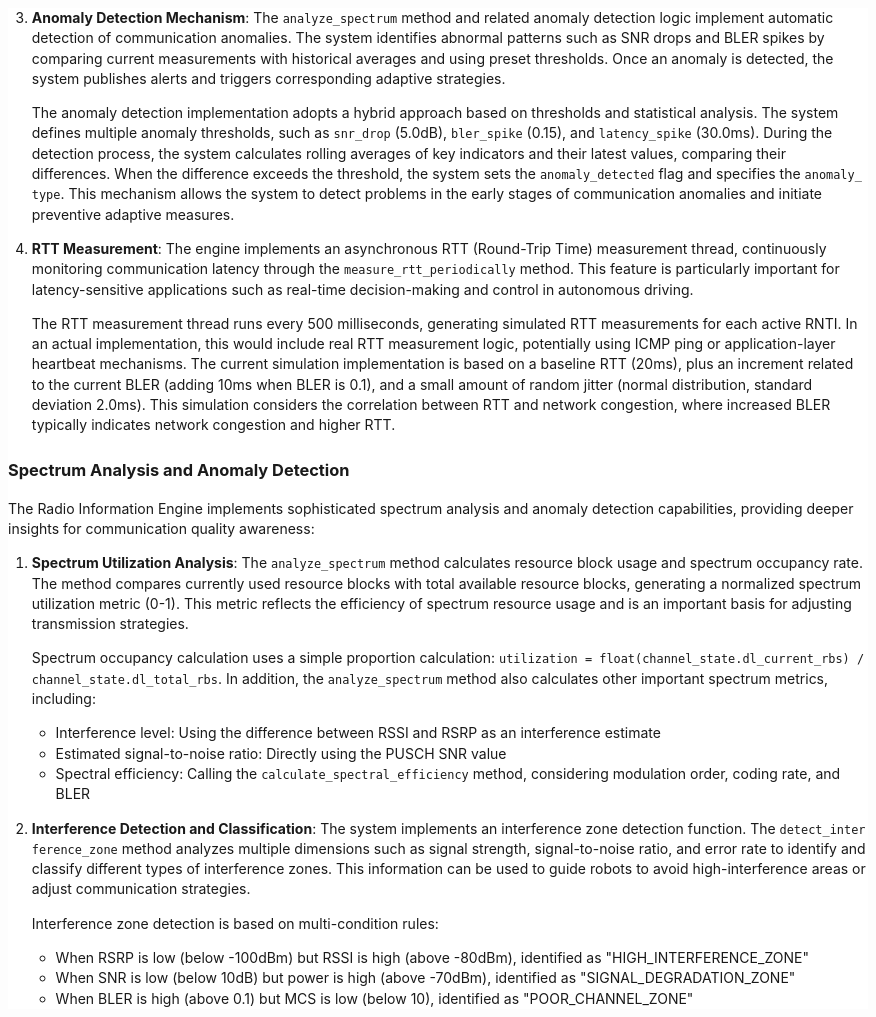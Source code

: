 3. **Anomaly Detection Mechanism**: The `analyze_spectrum` method and related anomaly detection logic implement automatic detection of communication anomalies. The system identifies abnormal patterns such as SNR drops and BLER spikes by comparing current measurements with historical averages and using preset thresholds. Once an anomaly is detected, the system publishes alerts and triggers corresponding adaptive strategies.

   The anomaly detection implementation adopts a hybrid approach based on thresholds and statistical analysis. The system defines multiple anomaly thresholds, such as `snr_drop` (5.0dB), `bler_spike` (0.15), and `latency_spike` (30.0ms). During the detection process, the system calculates rolling averages of key indicators and their latest values, comparing their differences. When the difference exceeds the threshold, the system sets the `anomaly_detected` flag and specifies the `anomaly_type`. This mechanism allows the system to detect problems in the early stages of communication anomalies and initiate preventive adaptive measures.

4. **RTT Measurement**: The engine implements an asynchronous RTT (Round-Trip Time) measurement thread, continuously monitoring communication latency through the `measure_rtt_periodically` method. This feature is particularly important for latency-sensitive applications such as real-time decision-making and control in autonomous driving.

   The RTT measurement thread runs every 500 milliseconds, generating simulated RTT measurements for each active RNTI. In an actual implementation, this would include real RTT measurement logic, potentially using ICMP ping or application-layer heartbeat mechanisms. The current simulation implementation is based on a baseline RTT (20ms), plus an increment related to the current BLER (adding 10ms when BLER is 0.1), and a small amount of random jitter (normal distribution, standard deviation 2.0ms). This simulation considers the correlation between RTT and network congestion, where increased BLER typically indicates network congestion and higher RTT.

### Spectrum Analysis and Anomaly Detection

The Radio Information Engine implements sophisticated spectrum analysis and anomaly detection capabilities, providing deeper insights for communication quality awareness:

1. **Spectrum Utilization Analysis**: The `analyze_spectrum` method calculates resource block usage and spectrum occupancy rate. The method compares currently used resource blocks with total available resource blocks, generating a normalized spectrum utilization metric (0-1). This metric reflects the efficiency of spectrum resource usage and is an important basis for adjusting transmission strategies.

   Spectrum occupancy calculation uses a simple proportion calculation: `utilization = float(channel_state.dl_current_rbs) / channel_state.dl_total_rbs`. In addition, the `analyze_spectrum` method also calculates other important spectrum metrics, including:
   - Interference level: Using the difference between RSSI and RSRP as an interference estimate
   - Estimated signal-to-noise ratio: Directly using the PUSCH SNR value
   - Spectral efficiency: Calling the `calculate_spectral_efficiency` method, considering modulation order, coding rate, and BLER

2. **Interference Detection and Classification**: The system implements an interference zone detection function. The `detect_interference_zone` method analyzes multiple dimensions such as signal strength, signal-to-noise ratio, and error rate to identify and classify different types of interference zones. This information can be used to guide robots to avoid high-interference areas or adjust communication strategies.

   Interference zone detection is based on multi-condition rules:
   - When RSRP is low (below -100dBm) but RSSI is high (above -80dBm), identified as "HIGH_INTERFERENCE_ZONE"
   - When SNR is low (below 10dB) but power is high (above -70dBm), identified as "SIGNAL_DEGRADATION_ZONE"
   - When BLER is high (above 0.1) but MCS is low (below 10), identified as "POOR_CHANNEL_ZONE"
   